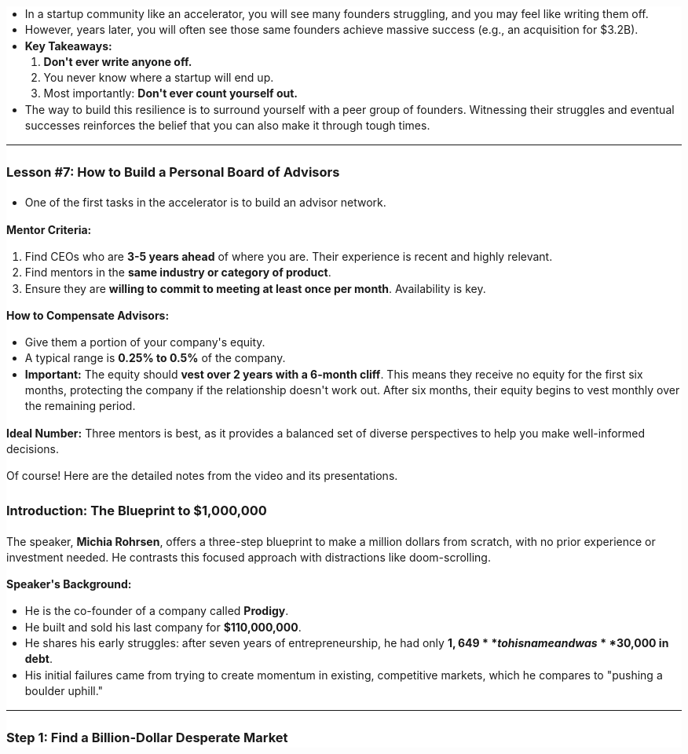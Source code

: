 *   In a startup community like an accelerator, you will see many founders struggling, and you may feel like writing them off.
*   However, years later, you will often see those same founders achieve massive success (e.g., an acquisition for $3.2B).
*   **Key Takeaways:**
    1.  **Don't ever write anyone off.**
    2.  You never know where a startup will end up.
    3.  Most importantly: **Don't ever count yourself out.**
*   The way to build this resilience is to surround yourself with a peer group of founders. Witnessing their struggles and eventual successes reinforces the belief that you can also make it through tough times.

---

### **Lesson #7: How to Build a Personal Board of Advisors**

*   One of the first tasks in the accelerator is to build an advisor network.

**Mentor Criteria:**
1.  Find CEOs who are **3-5 years ahead** of where you are. Their experience is recent and highly relevant.
2.  Find mentors in the **same industry or category of product**.
3.  Ensure they are **willing to commit to meeting at least once per month**. Availability is key.

**How to Compensate Advisors:**
*   Give them a portion of your company's equity.
*   A typical range is **0.25% to 0.5%** of the company.
*   **Important:** The equity should **vest over 2 years with a 6-month cliff**. This means they receive no equity for the first six months, protecting the company if the relationship doesn't work out. After six months, their equity begins to vest monthly over the remaining period.

**Ideal Number:** Three mentors is best, as it provides a balanced set of diverse perspectives to help you make well-informed decisions.


Of course! Here are the detailed notes from the video and its presentations.

### **Introduction: The Blueprint to $1,000,000**

The speaker, **Michia Rohrsen**, offers a three-step blueprint to make a million dollars from scratch, with no prior experience or investment needed. He contrasts this focused approach with distractions like doom-scrolling.

**Speaker's Background:**
*   He is the co-founder of a company called **Prodigy**.
*   He built and sold his last company for **$110,000,000**.
*   He shares his early struggles: after seven years of entrepreneurship, he had only **$1,649** to his name and was **$30,000 in debt**.
*   His initial failures came from trying to create momentum in existing, competitive markets, which he compares to "pushing a boulder uphill."

---

### **Step 1: Find a Billion-Dollar Desperate Market**
